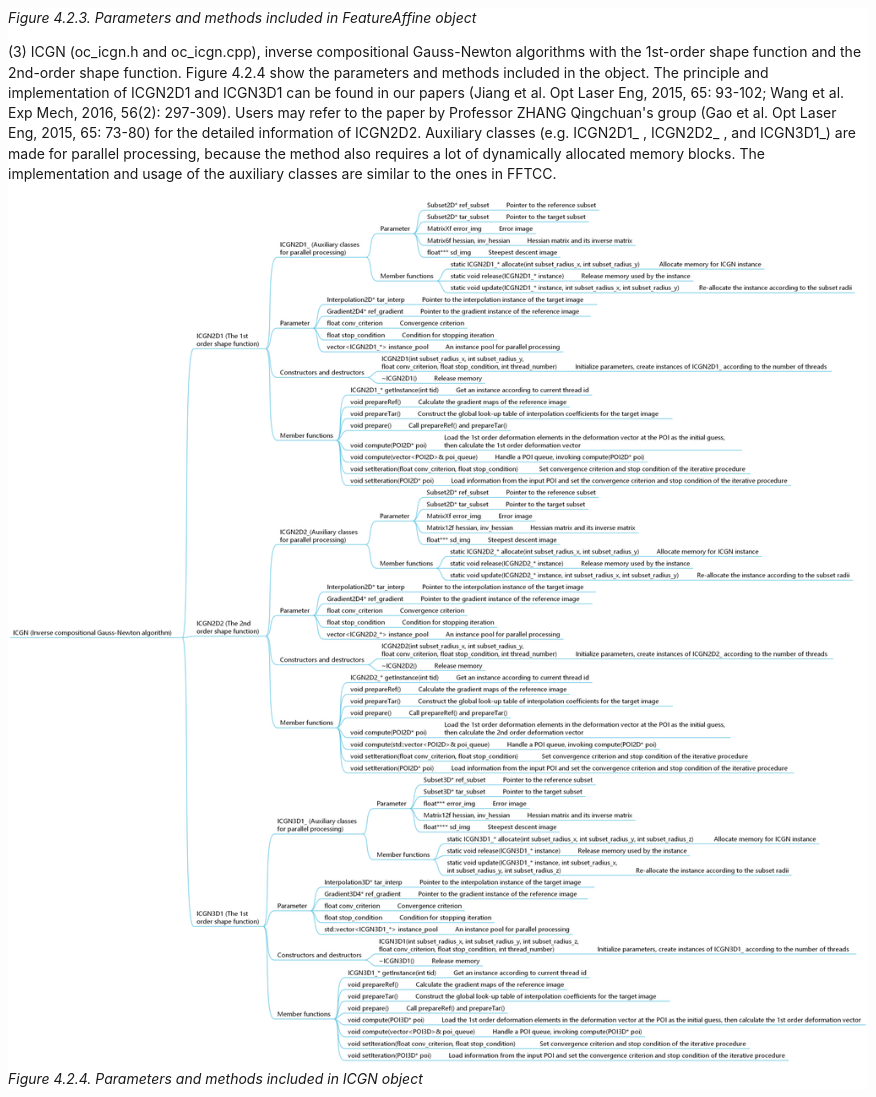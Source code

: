 *Figure 4.2.3. Parameters and methods included in FeatureAffine object*

(3) ICGN (oc_icgn.h and oc_icgn.cpp), inverse compositional Gauss-Newton algorithms with the 1st-order shape function and the 2nd-order shape function. Figure 4.2.4 show the parameters and methods included in the object. The principle and implementation of ICGN2D1 and ICGN3D1 can be found in our papers (Jiang et al. Opt Laser Eng, 2015, 65: 93-102; Wang et al. Exp Mech, 2016, 56(2): 297-309). Users may refer to the paper by Professor ZHANG Qingchuan's group (Gao et al. Opt Laser Eng, 2015, 65: 73-80) for the detailed information of ICGN2D2. Auxiliary classes (e.g. ICGN2D1_ , ICGN2D2_ , and ICGN3D1_) are made for parallel processing, because the method also requires a lot of dynamically allocated memory blocks. The implementation and usage of the auxiliary classes are similar to the ones in FFTCC.

![image](./img/oc_icgn.png)
*Figure 4.2.4. Parameters and methods included in ICGN object*

